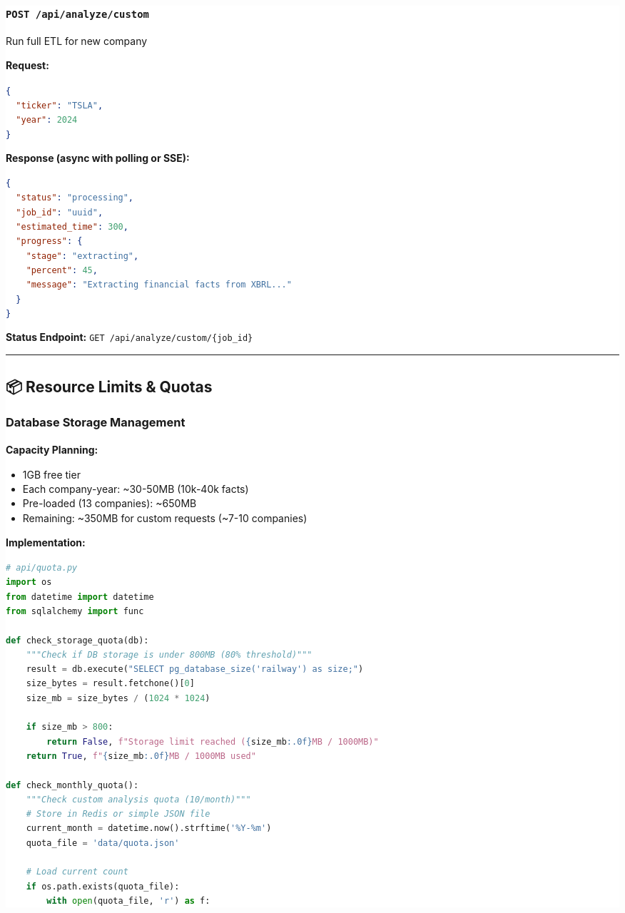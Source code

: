 ### **`POST /api/analyze/custom`**
Run full ETL for new company

**Request:**
```json
{
  "ticker": "TSLA",
  "year": 2024
}
```

**Response (async with polling or SSE):**
```json
{
  "status": "processing",
  "job_id": "uuid",
  "estimated_time": 300,
  "progress": {
    "stage": "extracting",
    "percent": 45,
    "message": "Extracting financial facts from XBRL..."
  }
}
```

**Status Endpoint:** `GET /api/analyze/custom/{job_id}`

---

## 📦 Resource Limits & Quotas

### **Database Storage Management**

**Capacity Planning:**
- 1GB free tier
- Each company-year: ~30-50MB (10k-40k facts)
- Pre-loaded (13 companies): ~650MB
- Remaining: ~350MB for custom requests (~7-10 companies)

**Implementation:**

```python
# api/quota.py
import os
from datetime import datetime
from sqlalchemy import func

def check_storage_quota(db):
    """Check if DB storage is under 800MB (80% threshold)"""
    result = db.execute("SELECT pg_database_size('railway') as size;")
    size_bytes = result.fetchone()[0]
    size_mb = size_bytes / (1024 * 1024)
    
    if size_mb > 800:
        return False, f"Storage limit reached ({size_mb:.0f}MB / 1000MB)"
    return True, f"{size_mb:.0f}MB / 1000MB used"

def check_monthly_quota():
    """Check custom analysis quota (10/month)"""
    # Store in Redis or simple JSON file
    current_month = datetime.now().strftime('%Y-%m')
    quota_file = 'data/quota.json'
    
    # Load current count
    if os.path.exists(quota_file):
        with open(quota_file, 'r') as f:
```